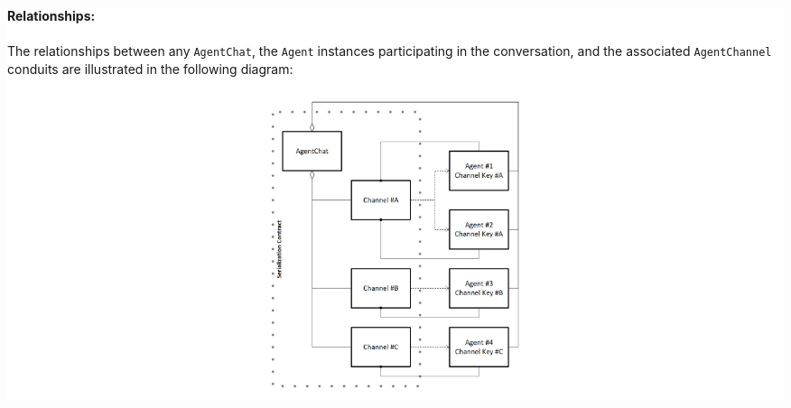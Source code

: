 #### Relationships:

The relationships between any `AgentChat`, the `Agent` instances participating in the conversation, and the associated `AgentChannel` conduits are illustrated in the following diagram:

<p align="center">
<kbd><img src="diagrams/agentchat-relationships.png" style="width: 220pt;"></kbd>
</p>
